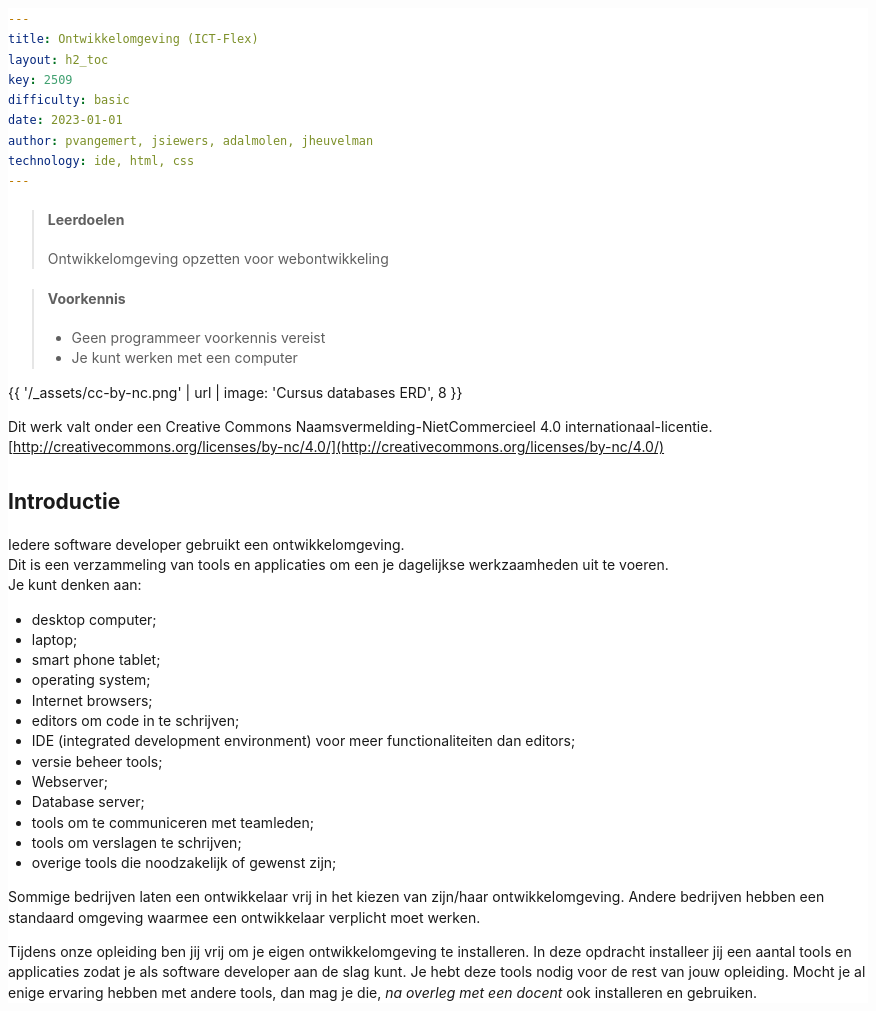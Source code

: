 ```yaml
---
title: Ontwikkelomgeving (ICT-Flex)
layout: h2_toc
key: 2509
difficulty: basic
date: 2023-01-01
author: pvangemert, jsiewers, adalmolen, jheuvelman
technology: ide, html, css
---
```



> #### Leerdoelen
>
> Ontwikkelomgeving opzetten voor webontwikkeling

> #### Voorkennis
> - Geen programmeer voorkennis vereist
> - Je kunt werken met een computer

{{ '/_assets/cc-by-nc.png' | url | image: 'Cursus databases ERD', 8 }}



Dit werk valt onder een Creative Commons Naamsvermelding-NietCommercieel 4.0 internationaal-licentie. [http://creativecommons.org/licenses/by-nc/4.0/](http://creativecommons.org/licenses/by-nc/4.0/)

## Introductie

Iedere software developer gebruikt een ontwikkelomgeving.  
Dit is een verzammeling van tools en applicaties om een je dagelijkse werkzaamheden uit te voeren.  
Je kunt denken aan:

- desktop computer;
- laptop;
- smart phone tablet;
- operating system;
- Internet browsers;
- editors om code in te schrijven;
- IDE (integrated development environment) voor meer functionaliteiten
  dan editors;
- versie beheer tools;
- Webserver;
- Database server;
- tools om te communiceren met teamleden;
- tools om verslagen te schrijven;
- overige tools die noodzakelijk of gewenst zijn;

Sommige bedrijven laten een ontwikkelaar vrij in het kiezen van
zijn/haar ontwikkelomgeving. Andere bedrijven hebben een standaard
omgeving waarmee een ontwikkelaar verplicht moet werken.

Tijdens onze opleiding ben jij vrij om je eigen ontwikkelomgeving te
installeren. In deze opdracht installeer jij een aantal tools en
applicaties zodat je als software developer aan de slag kunt. Je hebt
deze tools nodig voor de rest van jouw opleiding. Mocht je al enige
ervaring hebben met andere tools, dan mag je die, _na overleg met een
docent_ ook installeren en gebruiken.
